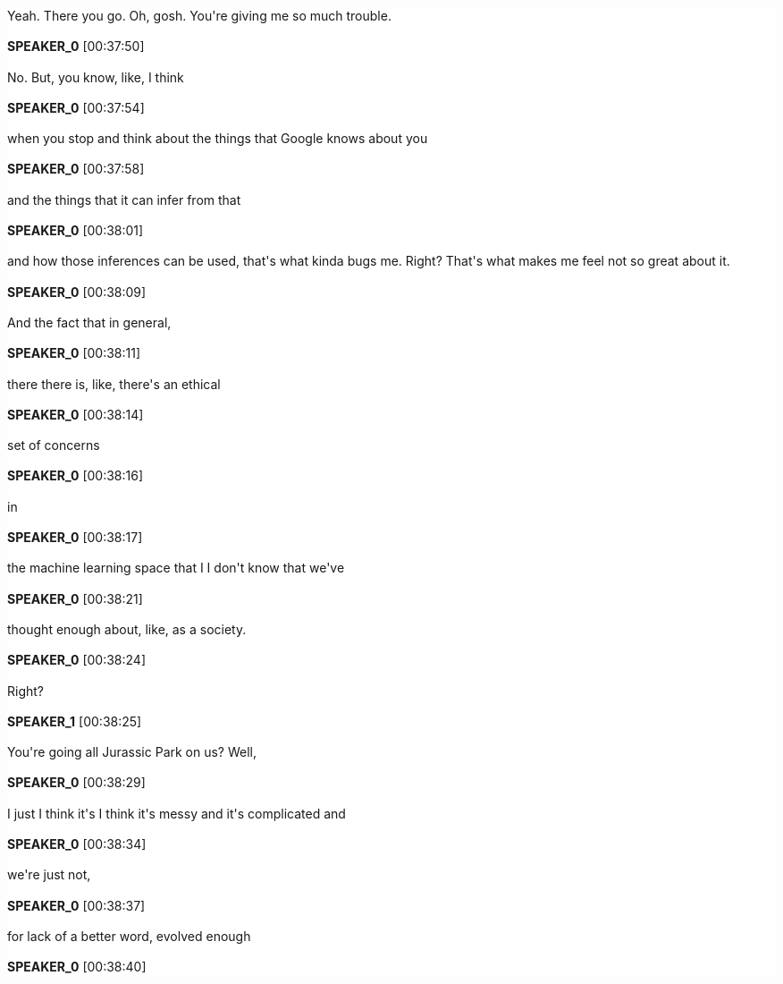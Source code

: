 Yeah. There you go. Oh, gosh. You're giving me so much trouble.

**SPEAKER_0** [00:37:50]

No. But, you know, like, I think

**SPEAKER_0** [00:37:54]

when you stop and think about the things that Google knows about you

**SPEAKER_0** [00:37:58]

and the things that it can infer from that

**SPEAKER_0** [00:38:01]

and how those inferences can be used, that's what kinda bugs me. Right? That's what makes me feel not so great about it.

**SPEAKER_0** [00:38:09]

And the fact that in general,

**SPEAKER_0** [00:38:11]

there there is, like, there's an ethical

**SPEAKER_0** [00:38:14]

set of concerns

**SPEAKER_0** [00:38:16]

in

**SPEAKER_0** [00:38:17]

the machine learning space that I I don't know that we've

**SPEAKER_0** [00:38:21]

thought enough about, like, as a society.

**SPEAKER_0** [00:38:24]

Right?

**SPEAKER_1** [00:38:25]

You're going all Jurassic Park on us? Well,

**SPEAKER_0** [00:38:29]

I just I think it's I think it's messy and it's complicated and

**SPEAKER_0** [00:38:34]

we're just not,

**SPEAKER_0** [00:38:37]

for lack of a better word, evolved enough

**SPEAKER_0** [00:38:40]
